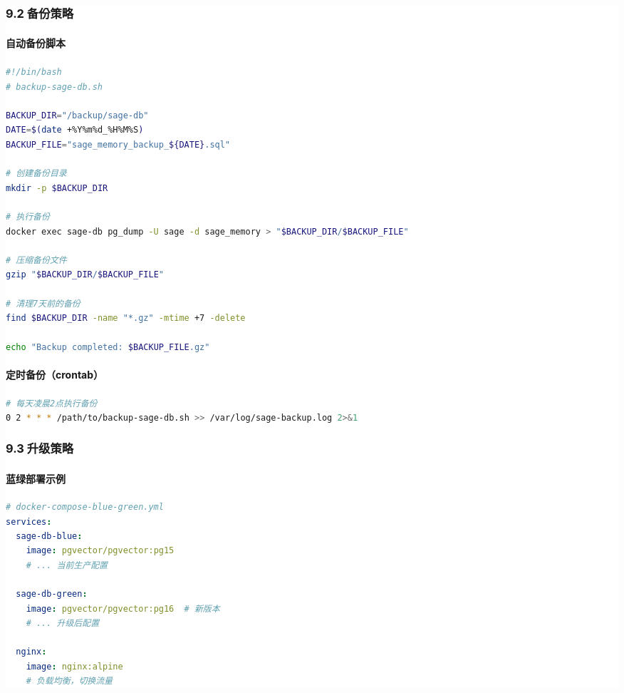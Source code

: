 ### 9.2 备份策略

#### 自动备份脚本

```bash
#!/bin/bash
# backup-sage-db.sh

BACKUP_DIR="/backup/sage-db"
DATE=$(date +%Y%m%d_%H%M%S)
BACKUP_FILE="sage_memory_backup_${DATE}.sql"

# 创建备份目录
mkdir -p $BACKUP_DIR

# 执行备份
docker exec sage-db pg_dump -U sage -d sage_memory > "$BACKUP_DIR/$BACKUP_FILE"

# 压缩备份文件
gzip "$BACKUP_DIR/$BACKUP_FILE"

# 清理7天前的备份
find $BACKUP_DIR -name "*.gz" -mtime +7 -delete

echo "Backup completed: $BACKUP_FILE.gz"
```

#### 定时备份（crontab）

```bash
# 每天凌晨2点执行备份
0 2 * * * /path/to/backup-sage-db.sh >> /var/log/sage-backup.log 2>&1
```

### 9.3 升级策略

#### 蓝绿部署示例

```yaml
# docker-compose-blue-green.yml
services:
  sage-db-blue:
    image: pgvector/pgvector:pg15
    # ... 当前生产配置

  sage-db-green:
    image: pgvector/pgvector:pg16  # 新版本
    # ... 升级后配置
    
  nginx:
    image: nginx:alpine
    # 负载均衡，切换流量
```
